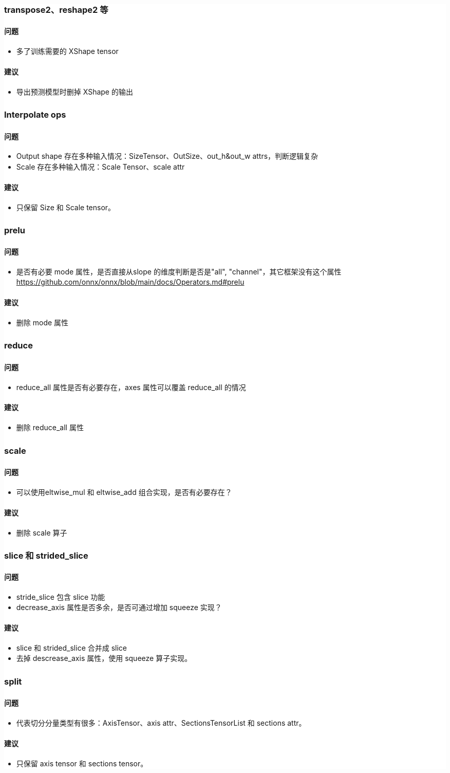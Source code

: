 ### transpose2、reshape2 等
#### 问题
- 多了训练需要的 XShape tensor
#### 建议
- 导出预测模型时删掉 XShape 的输出

### Interpolate ops 
#### 问题
- Output shape 存在多种输入情况：SizeTensor、OutSize、out_h&out_w attrs，判断逻辑复杂
- Scale 存在多种输入情况：Scale Tensor、scale attr 
#### 建议
- 只保留 Size 和 Scale tensor。

### prelu
#### 问题
- 是否有必要 mode 属性，是否直接从slope 的维度判断是否是"all", "channel"，其它框架没有这个属性 https://github.com/onnx/onnx/blob/main/docs/Operators.md#prelu
#### 建议
- 删除 mode 属性

### reduce
#### 问题
- reduce_all 属性是否有必要存在，axes 属性可以覆盖 reduce_all 的情况
#### 建议
- 删除 reduce_all 属性

### scale
#### 问题
- 可以使用eltwise_mul 和 eltwise_add 组合实现，是否有必要存在？
#### 建议
- 删除 scale 算子

### slice 和 strided_slice
#### 问题
-  stride_slice 包含 slice 功能
- decrease_axis 属性是否多余，是否可通过增加 squeeze 实现？
#### 建议
- slice 和 strided_slice 合并成 slice
- 去掉 descrease_axis 属性，使用 squeeze 算子实现。

### split
#### 问题
- 代表切分分量类型有很多：AxisTensor、axis attr、SectionsTensorList 和 sections attr。
#### 建议
- 只保留 axis tensor 和 sections tensor。
